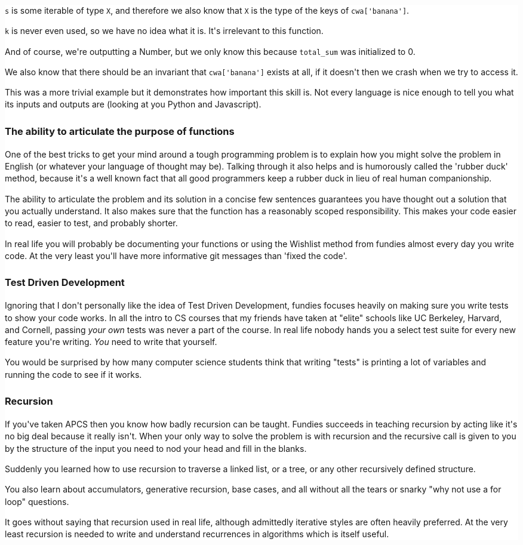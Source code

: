 `s` is some iterable of type `X`, and therefore we also know that `X` is the type of the keys of `cwa['banana']`.

`k` is never even used, so we have no idea what it is. It's irrelevant to this function.

And of course, we're outputting a Number, but we only know this because `total_sum` was initialized to 0.

We also know that there should be an invariant that `cwa['banana']` exists at all, if it doesn't then we crash when we try to access it.

This was a more trivial example but it demonstrates how important this skill is. Not every language is nice enough to tell you what its inputs and outputs are (looking at you Python and Javascript).

### The ability to articulate the purpose of functions

One of the best tricks to get your mind around a tough programming problem is to explain how you might solve the problem in English (or whatever your language of thought may be). Talking through it also helps and is humorously called the 'rubber duck' method, because it's a well known fact that all good programmers keep a rubber duck in lieu of real human companionship.

The ability to articulate the problem and its solution in a concise few sentences guarantees you have thought out a solution that you actually understand. It also makes sure that the function has a reasonably scoped responsibility. This makes your code easier to read, easier to test, and probably shorter.

In real life you will probably be documenting your functions or using the Wishlist method from fundies almost every day you write code. At the very least you'll have more informative git messages than 'fixed the code'.

### Test Driven Development

Ignoring that I don't personally like the idea of Test Driven Development, fundies focuses heavily on making sure you write tests to show your code works. In all the intro to CS courses that my friends have taken at "elite" schools like UC Berkeley, Harvard, and Cornell, passing _your own_ tests was never a part of the course. In real life nobody hands you a select test suite for every new feature you're writing. _You_ need to write that yourself.

You would be surprised by how many computer science students think that writing "tests" is printing a lot of variables and running the code to see if it works.

### Recursion

If you've taken APCS then you know how badly recursion can be taught. Fundies succeeds in teaching recursion by acting like it's no big deal because it really isn't. When your only way to solve the problem is with recursion and the recursive call is given to you by the structure of the input you need to nod your head and fill in the blanks.

Suddenly you learned how to use recursion to traverse a linked list, or a tree, or any other recursively defined structure.

You also learn about accumulators, generative recursion, base cases, and all without all the tears or snarky "why not use a for loop" questions.

It goes without saying that recursion used in real life, although admittedly iterative styles are often heavily preferred. At the very least recursion is needed to write and understand recurrences in algorithms which is itself useful.
